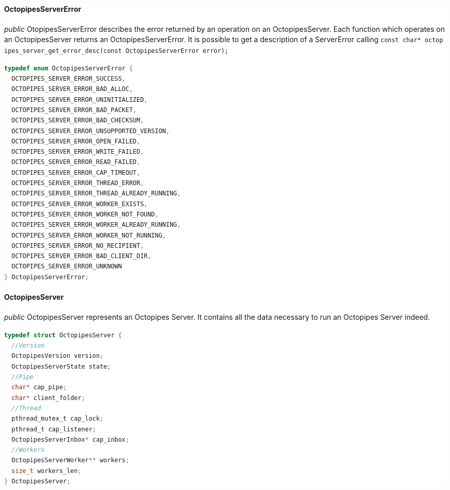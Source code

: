 #### OctopipesServerError

*public*
OtopipesServerError describes the error returned by an operation on an OctopipesServer.
Each function which operates on an OctopipesServer returns an OctopipesServerError.
It is possible to get a description of a ServerError calling ```const char* octopipes_server_get_error_desc(const OctopipesServerError error);```

```c
typedef enum OctopipesServerError {
  OCTOPIPES_SERVER_ERROR_SUCCESS,
  OCTOPIPES_SERVER_ERROR_BAD_ALLOC,
  OCTOPIPES_SERVER_ERROR_UNINITIALIZED,
  OCTOPIPES_SERVER_ERROR_BAD_PACKET,
  OCTOPIPES_SERVER_ERROR_BAD_CHECKSUM,
  OCTOPIPES_SERVER_ERROR_UNSUPPORTED_VERSION,
  OCTOPIPES_SERVER_ERROR_OPEN_FAILED,
  OCTOPIPES_SERVER_ERROR_WRITE_FAILED,
  OCTOPIPES_SERVER_ERROR_READ_FAILED,
  OCTOPIPES_SERVER_ERROR_CAP_TIMEOUT,
  OCTOPIPES_SERVER_ERROR_THREAD_ERROR,
  OCTOPIPES_SERVER_ERROR_THREAD_ALREADY_RUNNING,
  OCTOPIPES_SERVER_ERROR_WORKER_EXISTS,
  OCTOPIPES_SERVER_ERROR_WORKER_NOT_FOUND,
  OCTOPIPES_SERVER_ERROR_WORKER_ALREADY_RUNNING,
  OCTOPIPES_SERVER_ERROR_WORKER_NOT_RUNNING,
  OCTOPIPES_SERVER_ERROR_NO_RECIPIENT,
  OCTOPIPES_SERVER_ERROR_BAD_CLIENT_DIR,
  OCTOPIPES_SERVER_ERROR_UNKNOWN
} OctopipesServerError;
```

#### OctopipesServer

*public*
OctopipesServer represents an Octopipes Server. It contains all the data necessary to run an Octopipes Server indeed.

```c
typedef struct OctopipesServer {
  //Version
  OctopipesVersion version;
  OctopipesServerState state;
  //Pipe
  char* cap_pipe;
  char* client_folder;
  //Thread
  pthread_mutex_t cap_lock;
  pthread_t cap_listener;
  OctopipesServerInbox* cap_inbox;
  //Workers
  OctopipesServerWorker** workers;
  size_t workers_len;
} OctopipesServer;
```
